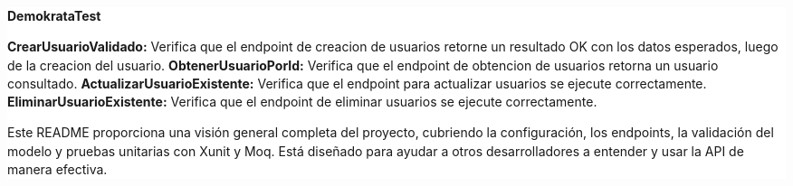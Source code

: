 **DemokrataTest**

**CrearUsuarioValidado:** Verifica que el endpoint de creacion de usuarios retorne un resultado OK con los datos esperados, luego de la creacion del usuario.
**ObtenerUsuarioPorId:** Verifica que el endpoint de obtencion de usuarios retorna un usuario consultado.
**ActualizarUsuarioExistente:** Verifica que el endpoint para actualizar usuarios se ejecute correctamente.
**EliminarUsuarioExistente:** Verifica que el endpoint de eliminar usuarios se ejecute correctamente.

Este README proporciona una visión general completa del proyecto, cubriendo la configuración, los endpoints, la validación del modelo y pruebas unitarias con Xunit y Moq. Está diseñado para ayudar a otros desarrolladores a entender y usar la API de manera efectiva.